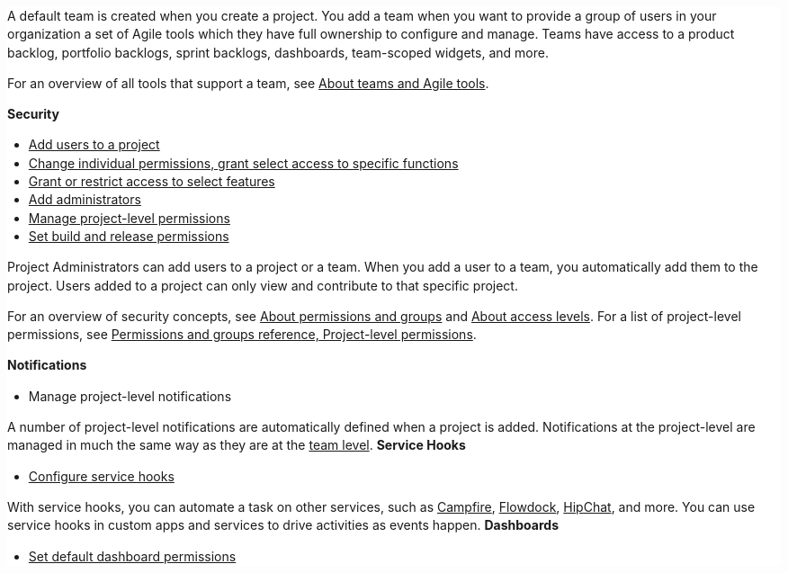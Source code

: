<td>A default team is created when you create a project. You add a team when you want to provide a group of users in your organization a set of Agile tools which they have full ownership to configure and manage. Teams have access to a product backlog, portfolio backlogs, sprint backlogs, dashboards, team-scoped widgets, and more.<p>For an overview of all tools that support a team, see <a href="about-teams-and-settings.md" data-raw-source="[About teams and Agile tools](about-teams-and-settings.md)">About teams and Agile tools</a>.</p></td>
</tr>
<tr>
<td><strong>Security</strong></td>
<td><ul>
<li><a href="../security/add-users-team-project.md" data-raw-source="[Add users to a project](../security/add-users-team-project.md)">Add users to a project</a></li>
<li><a href="../security/change-individual-permissions.md" data-raw-source="[Change individual permissions, grant select access to specific functions](../security/change-individual-permissions.md)">Change individual permissions, grant select access to specific functions</a></li>
<li><a href="../security/restrict-access.md" data-raw-source="[Grant or restrict access to select features](../security/restrict-access.md)">Grant or restrict access to select features</a></li>
<li><a href="../security/set-project-collection-level-permissions.md" data-raw-source="[Add administrators](../security/set-project-collection-level-permissions.md)">Add administrators</a></li>
<li><a href="../security/permissions.md#project-level" data-raw-source="[Manage project-level permissions](../security/permissions.md#project-level)">Manage project-level permissions</a></li>
<li><a href="../../pipelines/policies/set-permissions.md" data-raw-source="[Set build and release permissions](../../pipelines/policies/set-permissions.md)">Set build and release permissions</a></li>
</ul></td>
<td>Project Administrators can add users to a project or a team. When you add a user to a team, you automatically add them to the project. Users added to a project can only view and contribute to that specific project. <p>For an overview of security concepts, see <a href="../security/about-permissions.md" data-raw-source="[About permissions and groups](../security/about-permissions.md)">About permissions and groups</a> and <a href="../security/access-levels.md" data-raw-source="[About access levels](../security/access-levels.md)">About access levels</a>. For a list of project-level permissions, see <a href="../security/permissions.md#project-level" data-raw-source="[Permissions and groups reference, Project-level permissions](../security/permissions.md#project-level)">Permissions and groups reference, Project-level permissions</a>.</p> </td>
</tr>
<tr>
<td> <strong>Notifications</strong> </td>
<td><ul>
<li>Manage project-level notifications</li>
</ul></td>
<td>A number of project-level notifications are automatically defined when a project is added. Notifications at the project-level are managed in much the same way as they are at the <a href="../../notifications/howto-manage-team-notifications.md" data-raw-source="[team level](../../notifications/howto-manage-team-notifications.md)">team level</a>.</td>
</tr>
<tr>
<td><strong>Service Hooks</strong></td>
<td><ul>
<li><a href="../../service-hooks/index.md" data-raw-source="[Configure service hooks](../../service-hooks/index.md)">Configure service hooks</a></li>
</ul></td>
<td>With service hooks, you can automate a task on other services, such as <a href="../../service-hooks/services/campfire.md" data-raw-source="[Campfire](../../service-hooks/services/campfire.md)">Campfire</a>, <a href="../../service-hooks/services/flowdock.md" data-raw-source="[Flowdock](../../service-hooks/services/flowdock.md)">Flowdock</a>, <a href="../../service-hooks/services/hipchat.md" data-raw-source="[HipChat](../../service-hooks/services/hipchat.md)">HipChat</a>, and more. You can use service hooks in custom apps and services to drive activities as events happen. </td>
</tr>
<tr>
<td><strong>Dashboards</strong> </td>
<td><ul>
<li><a href="../../report/dashboards/dashboard-permissions.md" data-raw-source="[Set default dashboard permissions](../../report/dashboards/dashboard-permissions.md)">Set default dashboard permissions</a></li>
</ul></td>